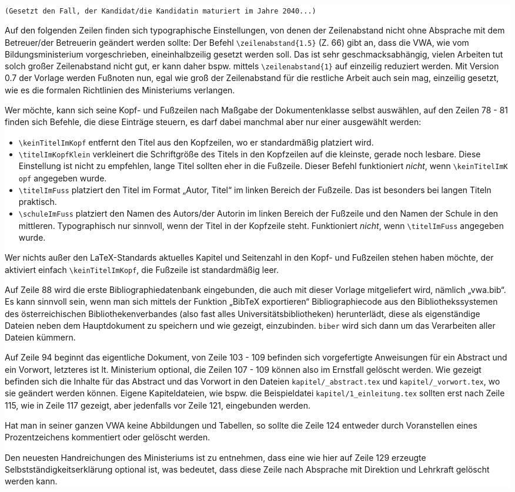    (Gesetzt den Fall, der Kandidat/die Kandidatin maturiert im Jahre 2040...)

Auf den folgenden Zeilen finden sich typographische Einstellungen, von denen
der Zeilenabstand nicht ohne Absprache mit dem Betreuer/der Betreuerin geändert
werden sollte: Der Befehl `\zeilenabstand{1.5}` (Z. 66) gibt an, dass die VWA, wie vom
Bildungsministerium vorgeschrieben, eineinhalbzeilig gesetzt werden soll. Das
ist sehr geschmacksabhängig, vielen Arbeiten tut solch großer Zeilenabstand
nicht gut, er kann daher bspw. mittels `\zeilenabstand{1}` auf einzeilig
reduziert werden. Mit Version 0.7 der Vorlage werden Fußnoten nun, egal wie
groß der Zeilenabstand für die restliche Arbeit auch sein mag, einzeilig gesetzt,
wie es die formalen Richtlinien des Ministeriums verlangen.

Wer möchte, kann sich seine Kopf- und Fußzeilen nach Maßgabe der Dokumentenklasse
selbst auswählen, auf den Zeilen 78 - 81 finden sich Befehle, die diese Einträge
steuern, es darf dabei manchmal aber nur einer ausgewählt werden:

  - `\keinTitelImKopf` entfernt den Titel aus den Kopfzeilen, wo er standardmäßig
    platziert wird.
  - `\titelImKopfKlein` verkleinert die Schriftgröße des Titels in den Kopfzeilen
    auf die kleinste, gerade noch lesbare. Diese Einstellung ist nicht zu
    empfehlen, lange Titel sollten eher in die Fußzeile. Dieser Befehl funktioniert
    *nicht*, wenn `\keinTitelImKopf` angegeben wurde.
  - `\titelImFuss` platziert den Titel im Format „Autor, Titel“ im linken
    Bereich der Fußzeile. Das ist besonders bei langen Titeln praktisch.
  - `\schuleImFuss` platziert den Namen des Autors/der Autorin im linken Bereich
	der Fußzeile und den Namen der Schule in den mittleren. Typographisch nur
	sinnvoll, wenn der Titel in der Kopfzeile steht. Funktioniert *nicht*, wenn
	`\titelImFuss` angegeben wurde.

Wer nichts außer den LaTeX-Standards aktuelles Kapitel und Seitenzahl in den
Kopf- und Fußzeilen stehen haben möchte, der aktiviert einfach `\keinTitelImKopf`,
die Fußzeile ist standardmäßig leer.

Auf Zeile 88 wird die erste Bibliographiedatenbank eingebunden, die auch mit
dieser Vorlage mitgeliefert wird, nämlich „vwa.bib“. Es kann sinnvoll sein,
wenn man sich mittels der Funktion „BibTeX exportieren“ Bibliographiecode aus
den Bibliothekssystemen des österreichischen Bibliothekenverbandes (also fast
alles Universitätsbibliotheken) herunterlädt, diese als eigenständige Dateien
neben dem Hauptdokument zu speichern und wie gezeigt, einzubinden. `biber` wird
sich dann um das Verarbeiten aller Dateien kümmern.

Auf Zeile 94 beginnt das eigentliche Dokument, von Zeile 103 - 109 befinden sich
vorgefertigte Anweisungen für ein Abstract und ein Vorwort, letzteres ist lt.
Ministerium optional, die Zeilen 107 - 109 können also im Ernstfall gelöscht
werden. Wie gezeigt befinden sich die Inhalte für das Abstract und das Vorwort
in den Dateien `kapitel/_abstract.tex` und `kapitel/_vorwort.tex`, wo sie
geändert werden können. Eigene Kapiteldateien, wie bspw. die Beispieldatei
`kapitel/1_einleitung.tex` sollten erst nach Zeile 115, wie in Zeile 117 gezeigt,
aber jedenfalls vor Zeile 121, eingebunden werden.

Hat man in seiner ganzen VWA keine Abbildungen und Tabellen, so sollte die Zeile
124 entweder durch Voranstellen eines Prozentzeichens kommentiert oder gelöscht
werden.

Den neuesten Handreichungen des Ministeriums ist zu entnehmen, dass eine wie
hier auf Zeile 129 erzeugte Selbstständigkeitserklärung optional ist, was
bedeutet, dass diese Zeile nach Absprache mit Direktion und Lehrkraft gelöscht
werden kann.
